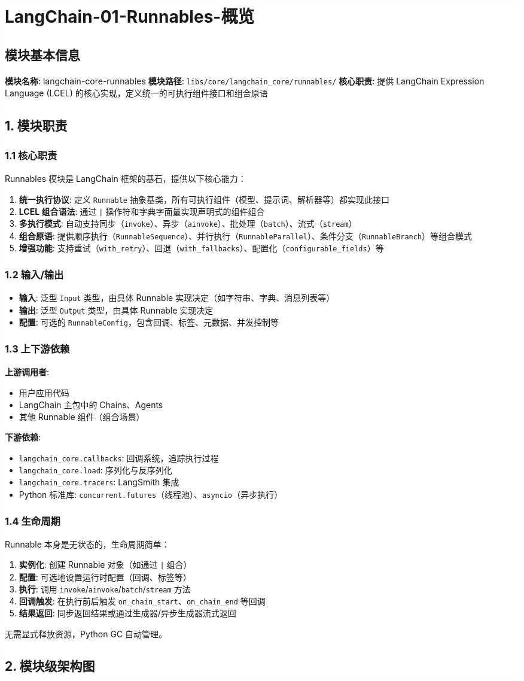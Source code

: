 # LangChain-01-Runnables-概览

## 模块基本信息

**模块名称**: langchain-core-runnables
**模块路径**: `libs/core/langchain_core/runnables/`
**核心职责**: 提供 LangChain Expression Language (LCEL) 的核心实现，定义统一的可执行组件接口和组合原语

## 1. 模块职责

### 1.1 核心职责

Runnables 模块是 LangChain 框架的基石，提供以下核心能力：

1. **统一执行协议**: 定义 `Runnable` 抽象基类，所有可执行组件（模型、提示词、解析器等）都实现此接口
2. **LCEL 组合语法**: 通过 `|` 操作符和字典字面量实现声明式的组件组合
3. **多执行模式**: 自动支持同步（`invoke`）、异步（`ainvoke`）、批处理（`batch`）、流式（`stream`）
4. **组合原语**: 提供顺序执行（`RunnableSequence`）、并行执行（`RunnableParallel`）、条件分支（`RunnableBranch`）等组合模式
5. **增强功能**: 支持重试（`with_retry`）、回退（`with_fallbacks`）、配置化（`configurable_fields`）等

### 1.2 输入/输出

- **输入**: 泛型 `Input` 类型，由具体 Runnable 实现决定（如字符串、字典、消息列表等）
- **输出**: 泛型 `Output` 类型，由具体 Runnable 实现决定
- **配置**: 可选的 `RunnableConfig`，包含回调、标签、元数据、并发控制等

### 1.3 上下游依赖

**上游调用者**:
- 用户应用代码
- LangChain 主包中的 Chains、Agents
- 其他 Runnable 组件（组合场景）

**下游依赖**:
- `langchain_core.callbacks`: 回调系统，追踪执行过程
- `langchain_core.load`: 序列化与反序列化
- `langchain_core.tracers`: LangSmith 集成
- Python 标准库: `concurrent.futures`（线程池）、`asyncio`（异步执行）

### 1.4 生命周期

Runnable 本身是无状态的，生命周期简单：

1. **实例化**: 创建 Runnable 对象（如通过 `|` 组合）
2. **配置**: 可选地设置运行时配置（回调、标签等）
3. **执行**: 调用 `invoke`/`ainvoke`/`batch`/`stream` 方法
4. **回调触发**: 在执行前后触发 `on_chain_start`、`on_chain_end` 等回调
5. **结果返回**: 同步返回结果或通过生成器/异步生成器流式返回

无需显式释放资源，Python GC 自动管理。

## 2. 模块级架构图
